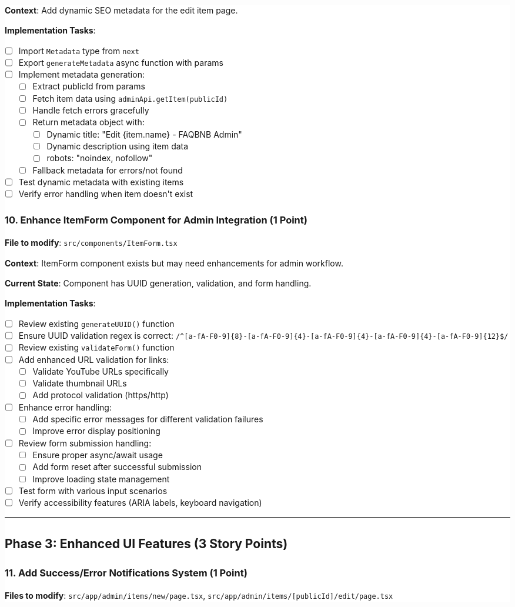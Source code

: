 **Context**: Add dynamic SEO metadata for the edit item page.

**Implementation Tasks**:
- [ ] Import `Metadata` type from `next`
- [ ] Export `generateMetadata` async function with params
- [ ] Implement metadata generation:
  - [ ] Extract publicId from params
  - [ ] Fetch item data using `adminApi.getItem(publicId)`
  - [ ] Handle fetch errors gracefully
  - [ ] Return metadata object with:
    - [ ] Dynamic title: "Edit {item.name} - FAQBNB Admin"
    - [ ] Dynamic description using item data
    - [ ] robots: "noindex, nofollow"
  - [ ] Fallback metadata for errors/not found
- [ ] Test dynamic metadata with existing items
- [ ] Verify error handling when item doesn't exist

### 10. Enhance ItemForm Component for Admin Integration (1 Point)
**File to modify**: `src/components/ItemForm.tsx`

**Context**: ItemForm component exists but may need enhancements for admin workflow.

**Current State**: Component has UUID generation, validation, and form handling.

**Implementation Tasks**:
- [ ] Review existing `generateUUID()` function
- [ ] Ensure UUID validation regex is correct: `/^[a-fA-F0-9]{8}-[a-fA-F0-9]{4}-[a-fA-F0-9]{4}-[a-fA-F0-9]{4}-[a-fA-F0-9]{12}$/`
- [ ] Review existing `validateForm()` function
- [ ] Add enhanced URL validation for links:
  - [ ] Validate YouTube URLs specifically
  - [ ] Validate thumbnail URLs
  - [ ] Add protocol validation (https/http)
- [ ] Enhance error handling:
  - [ ] Add specific error messages for different validation failures
  - [ ] Improve error display positioning
- [ ] Review form submission handling:
  - [ ] Ensure proper async/await usage
  - [ ] Add form reset after successful submission
  - [ ] Improve loading state management
- [ ] Test form with various input scenarios
- [ ] Verify accessibility features (ARIA labels, keyboard navigation)

---

## Phase 3: Enhanced UI Features (3 Story Points)

### 11. Add Success/Error Notifications System (1 Point)
**Files to modify**: `src/app/admin/items/new/page.tsx`, `src/app/admin/items/[publicId]/edit/page.tsx`
